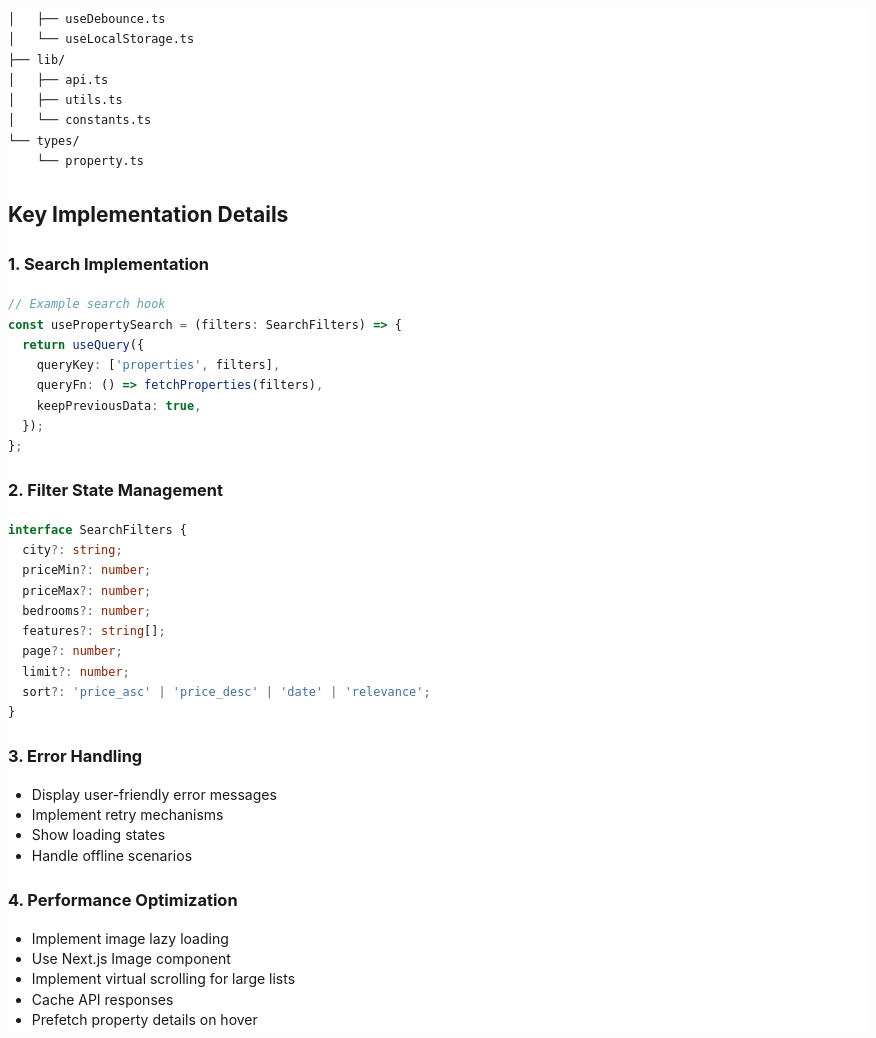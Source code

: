 ```
│   ├── useDebounce.ts
│   └── useLocalStorage.ts
├── lib/
│   ├── api.ts
│   ├── utils.ts
│   └── constants.ts
└── types/
    └── property.ts
```

## Key Implementation Details

### 1. Search Implementation
```typescript
// Example search hook
const usePropertySearch = (filters: SearchFilters) => {
  return useQuery({
    queryKey: ['properties', filters],
    queryFn: () => fetchProperties(filters),
    keepPreviousData: true,
  });
};
```

### 2. Filter State Management
```typescript
interface SearchFilters {
  city?: string;
  priceMin?: number;
  priceMax?: number;
  bedrooms?: number;
  features?: string[];
  page?: number;
  limit?: number;
  sort?: 'price_asc' | 'price_desc' | 'date' | 'relevance';
}
```

### 3. Error Handling
- Display user-friendly error messages
- Implement retry mechanisms
- Show loading states
- Handle offline scenarios

### 4. Performance Optimization
- Implement image lazy loading
- Use Next.js Image component
- Implement virtual scrolling for large lists
- Cache API responses
- Prefetch property details on hover
